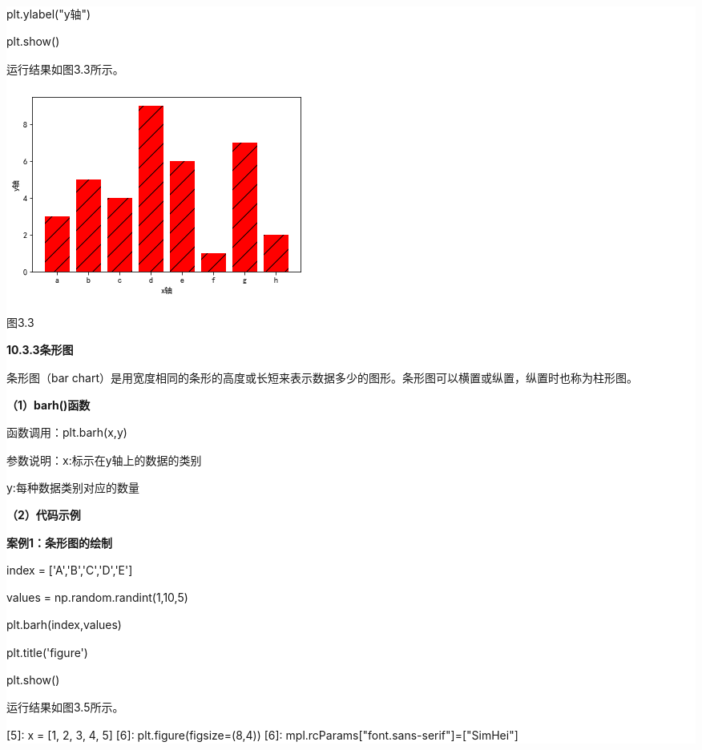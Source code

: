 plt.ylabel("y轴")

plt.show()

运行结果如图3.3所示。

![C:\\Users\\Johan\\AppData\\Local\\Microsoft\\Windows\\INetCache\\Content.MSO\\EA71519E.tmp](media/b9c7fd7bd516b374f3610dad29784d93.png)

图3.3

**10.3.3条形图**

条形图（bar
chart）是用宽度相同的条形的高度或长短来表示数据多少的图形。条形图可以横置或纵置，纵置时也称为柱形图。

**（1）barh()函数**

函数调用：plt.barh(x,y)

参数说明：x:标示在y轴上的数据的类别

y:每种数据类别对应的数量

**（2）代码示例**

**案例1：条形图的绘制**

index = ['A','B','C','D','E']

values = np.random.randint(1,10,5)

plt.barh(index,values)

plt.title('figure')

plt.show()

运行结果如图3.5所示。


[5]: x = [1, 2, 3, 4, 5]
[6]: plt.figure(figsize=(8,4))
[6]: mpl.rcParams["font.sans-serif"]=["SimHei"]